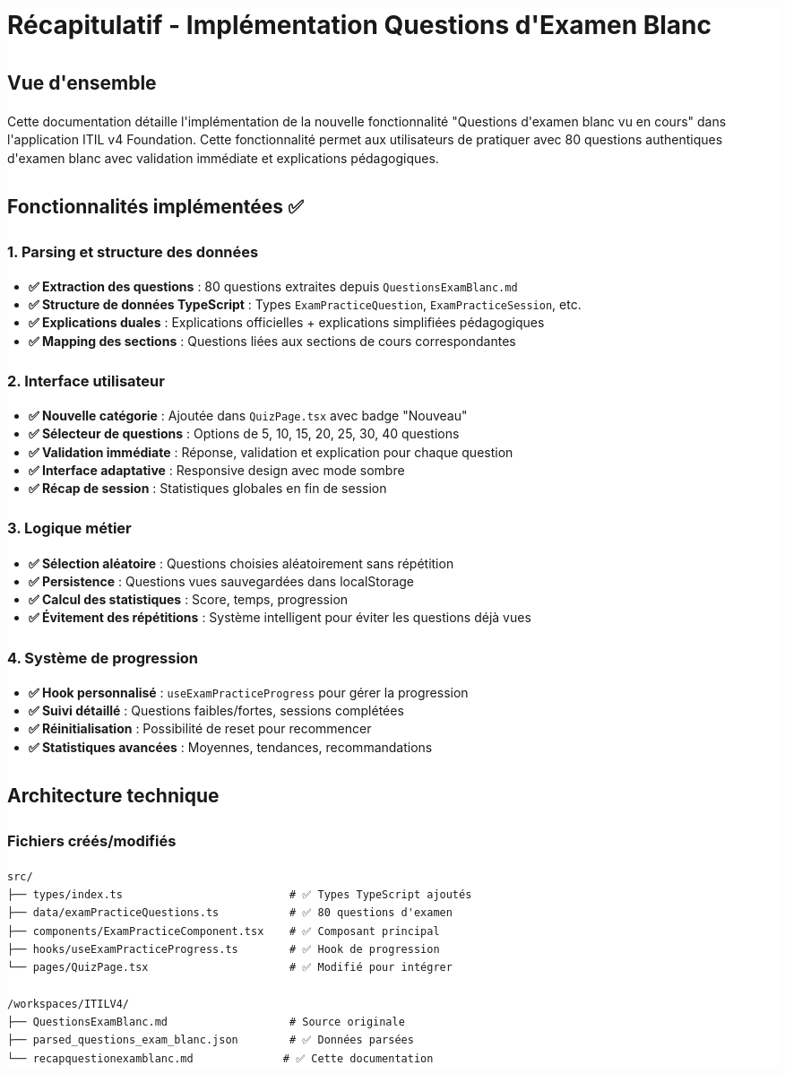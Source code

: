 # Récapitulatif - Implémentation Questions d'Examen Blanc

## Vue d'ensemble

Cette documentation détaille l'implémentation de la nouvelle fonctionnalité "Questions d'examen blanc vu en cours" dans l'application ITIL v4 Foundation. Cette fonctionnalité permet aux utilisateurs de pratiquer avec 80 questions authentiques d'examen blanc avec validation immédiate et explications pédagogiques.

## Fonctionnalités implémentées ✅

### 1. Parsing et structure des données
- **✅ Extraction des questions** : 80 questions extraites depuis `QuestionsExamBlanc.md`
- **✅ Structure de données TypeScript** : Types `ExamPracticeQuestion`, `ExamPracticeSession`, etc.
- **✅ Explications duales** : Explications officielles + explications simplifiées pédagogiques
- **✅ Mapping des sections** : Questions liées aux sections de cours correspondantes

### 2. Interface utilisateur
- **✅ Nouvelle catégorie** : Ajoutée dans `QuizPage.tsx` avec badge "Nouveau"
- **✅ Sélecteur de questions** : Options de 5, 10, 15, 20, 25, 30, 40 questions
- **✅ Validation immédiate** : Réponse, validation et explication pour chaque question
- **✅ Interface adaptative** : Responsive design avec mode sombre
- **✅ Récap de session** : Statistiques globales en fin de session

### 3. Logique métier
- **✅ Sélection aléatoire** : Questions choisies aléatoirement sans répétition
- **✅ Persistence** : Questions vues sauvegardées dans localStorage
- **✅ Calcul des statistiques** : Score, temps, progression
- **✅ Évitement des répétitions** : Système intelligent pour éviter les questions déjà vues

### 4. Système de progression
- **✅ Hook personnalisé** : `useExamPracticeProgress` pour gérer la progression
- **✅ Suivi détaillé** : Questions faibles/fortes, sessions complétées
- **✅ Réinitialisation** : Possibilité de reset pour recommencer
- **✅ Statistiques avancées** : Moyennes, tendances, recommandations

## Architecture technique

### Fichiers créés/modifiés

```
src/
├── types/index.ts                          # ✅ Types TypeScript ajoutés
├── data/examPracticeQuestions.ts           # ✅ 80 questions d'examen
├── components/ExamPracticeComponent.tsx    # ✅ Composant principal
├── hooks/useExamPracticeProgress.ts        # ✅ Hook de progression
└── pages/QuizPage.tsx                      # ✅ Modifié pour intégrer

/workspaces/ITILV4/
├── QuestionsExamBlanc.md                   # Source originale
├── parsed_questions_exam_blanc.json        # ✅ Données parsées
└── recapquestionexamblanc.md              # ✅ Cette documentation
```
